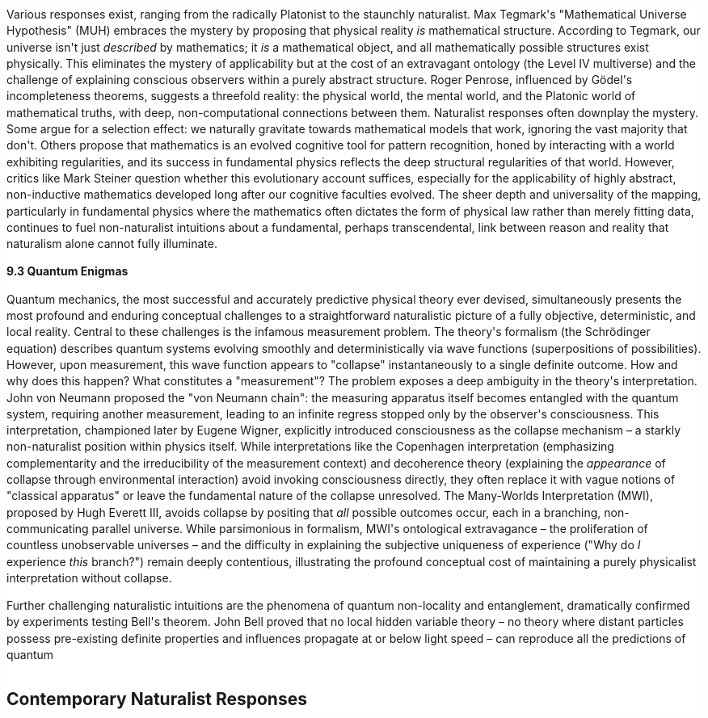 Various responses exist, ranging from the radically Platonist to the staunchly naturalist. Max Tegmark's "Mathematical Universe Hypothesis" (MUH) embraces the mystery by proposing that physical reality *is* mathematical structure. According to Tegmark, our universe isn't just *described* by mathematics; it *is* a mathematical object, and all mathematically possible structures exist physically. This eliminates the mystery of applicability but at the cost of an extravagant ontology (the Level IV multiverse) and the challenge of explaining conscious observers within a purely abstract structure. Roger Penrose, influenced by Gödel's incompleteness theorems, suggests a threefold reality: the physical world, the mental world, and the Platonic world of mathematical truths, with deep, non-computational connections between them. Naturalist responses often downplay the mystery. Some argue for a selection effect: we naturally gravitate towards mathematical models that work, ignoring the vast majority that don't. Others propose that mathematics is an evolved cognitive tool for pattern recognition, honed by interacting with a world exhibiting regularities, and its success in fundamental physics reflects the deep structural regularities of that world. However, critics like Mark Steiner question whether this evolutionary account suffices, especially for the applicability of highly abstract, non-inductive mathematics developed long after our cognitive faculties evolved. The sheer depth and universality of the mapping, particularly in fundamental physics where the mathematics often dictates the form of physical law rather than merely fitting data, continues to fuel non-naturalist intuitions about a fundamental, perhaps transcendental, link between reason and reality that naturalism alone cannot fully illuminate.

**9.3 Quantum Enigmas**

Quantum mechanics, the most successful and accurately predictive physical theory ever devised, simultaneously presents the most profound and enduring conceptual challenges to a straightforward naturalistic picture of a fully objective, deterministic, and local reality. Central to these challenges is the infamous measurement problem. The theory's formalism (the Schrödinger equation) describes quantum systems evolving smoothly and deterministically via wave functions (superpositions of possibilities). However, upon measurement, this wave function appears to "collapse" instantaneously to a single definite outcome. How and why does this happen? What constitutes a "measurement"? The problem exposes a deep ambiguity in the theory's interpretation. John von Neumann proposed the "von Neumann chain": the measuring apparatus itself becomes entangled with the quantum system, requiring another measurement, leading to an infinite regress stopped only by the observer's consciousness. This interpretation, championed later by Eugene Wigner, explicitly introduced consciousness as the collapse mechanism – a starkly non-naturalist position within physics itself. While interpretations like the Copenhagen interpretation (emphasizing complementarity and the irreducibility of the measurement context) and decoherence theory (explaining the *appearance* of collapse through environmental interaction) avoid invoking consciousness directly, they often replace it with vague notions of "classical apparatus" or leave the fundamental nature of the collapse unresolved. The Many-Worlds Interpretation (MWI), proposed by Hugh Everett III, avoids collapse by positing that *all* possible outcomes occur, each in a branching, non-communicating parallel universe. While parsimonious in formalism, MWI's ontological extravagance – the proliferation of countless unobservable universes – and the difficulty in explaining the subjective uniqueness of experience ("Why do *I* experience *this* branch?") remain deeply contentious, illustrating the profound conceptual cost of maintaining a purely physicalist interpretation without collapse.

Further challenging naturalistic intuitions are the phenomena of quantum non-locality and entanglement, dramatically confirmed by experiments testing Bell's theorem. John Bell proved that no local hidden variable theory – no theory where distant particles possess pre-existing definite properties and influences propagate at or below light speed – can reproduce all the predictions of quantum

## Contemporary Naturalist Responses
